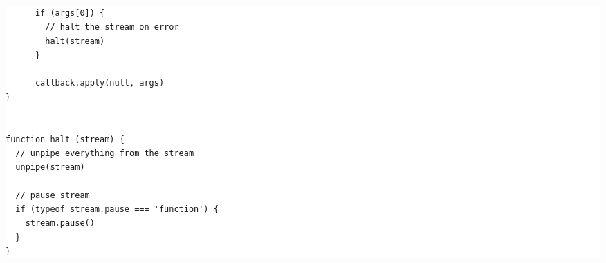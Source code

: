		  if (args[0]) {
		    // halt the stream on error
		    halt(stream)
		  }
			
		  callback.apply(null, args)
	}
	
	
	function halt (stream) {
	  // unpipe everything from the stream
	  unpipe(stream)
	
	  // pause stream
	  if (typeof stream.pause === 'function') {
	    stream.pause()
	  }
	}
